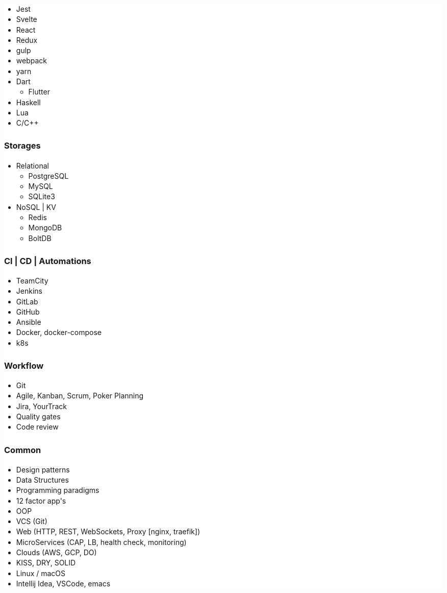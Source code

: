   * Jest
  * Svelte
  * React
  * Redux
  * gulp
  * webpack
  * yarn
* Dart
  * Flutter
* Haskell
* Lua
* C/C++

### Storages

* Relational
  * PostgreSQL
  * MySQL
  * SQLite3
* NoSQL | KV
  * Redis
  * MongoDB
  * BoltDB

### CI | CD | Automations

* TeamCity
* Jenkins
* GitLab
* GitHub
* Ansible 
* Docker, docker-compose
* k8s

### Workflow

* Git
* Agile, Kanban, Scrum, Poker Planning
* Jira, YourTrack
* Quality gates
* Code review

### Common

* Design patterns
* Data Structures
* Programming paradigms
* 12 factor app's
* OOP
* VCS (Git)
* Web (HTTP, REST, WebSockets, Proxy [nginx, traefik])
* MicroServices (CAP, LB, health check, monitoring)
* Clouds (AWS, GCP, DO)
* KISS, DRY, SOLID
* Linux / macOS
* Intellij Idea, VSCode, emacs
